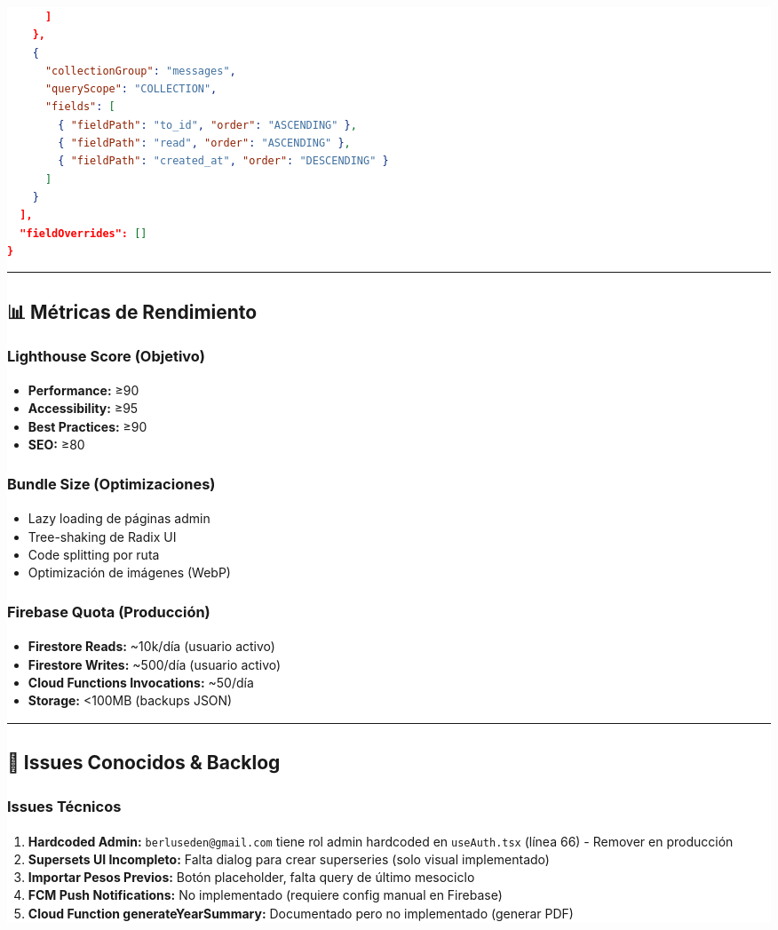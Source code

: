 ```json
      ]
    },
    {
      "collectionGroup": "messages",
      "queryScope": "COLLECTION",
      "fields": [
        { "fieldPath": "to_id", "order": "ASCENDING" },
        { "fieldPath": "read", "order": "ASCENDING" },
        { "fieldPath": "created_at", "order": "DESCENDING" }
      ]
    }
  ],
  "fieldOverrides": []
}
```

---

## 📊 Métricas de Rendimiento

### Lighthouse Score (Objetivo)
- **Performance:** ≥90
- **Accessibility:** ≥95
- **Best Practices:** ≥90
- **SEO:** ≥80

### Bundle Size (Optimizaciones)
- Lazy loading de páginas admin
- Tree-shaking de Radix UI
- Code splitting por ruta
- Optimización de imágenes (WebP)

### Firebase Quota (Producción)
- **Firestore Reads:** ~10k/día (usuario activo)
- **Firestore Writes:** ~500/día (usuario activo)
- **Cloud Functions Invocations:** ~50/día
- **Storage:** <100MB (backups JSON)

---

## 🐛 Issues Conocidos & Backlog

### Issues Técnicos
1. **Hardcoded Admin:** `berluseden@gmail.com` tiene rol admin hardcoded en `useAuth.tsx` (línea 66) - Remover en producción
2. **Supersets UI Incompleto:** Falta dialog para crear superseries (solo visual implementado)
3. **Importar Pesos Previos:** Botón placeholder, falta query de último mesociclo
4. **FCM Push Notifications:** No implementado (requiere config manual en Firebase)
5. **Cloud Function generateYearSummary:** Documentado pero no implementado (generar PDF)
